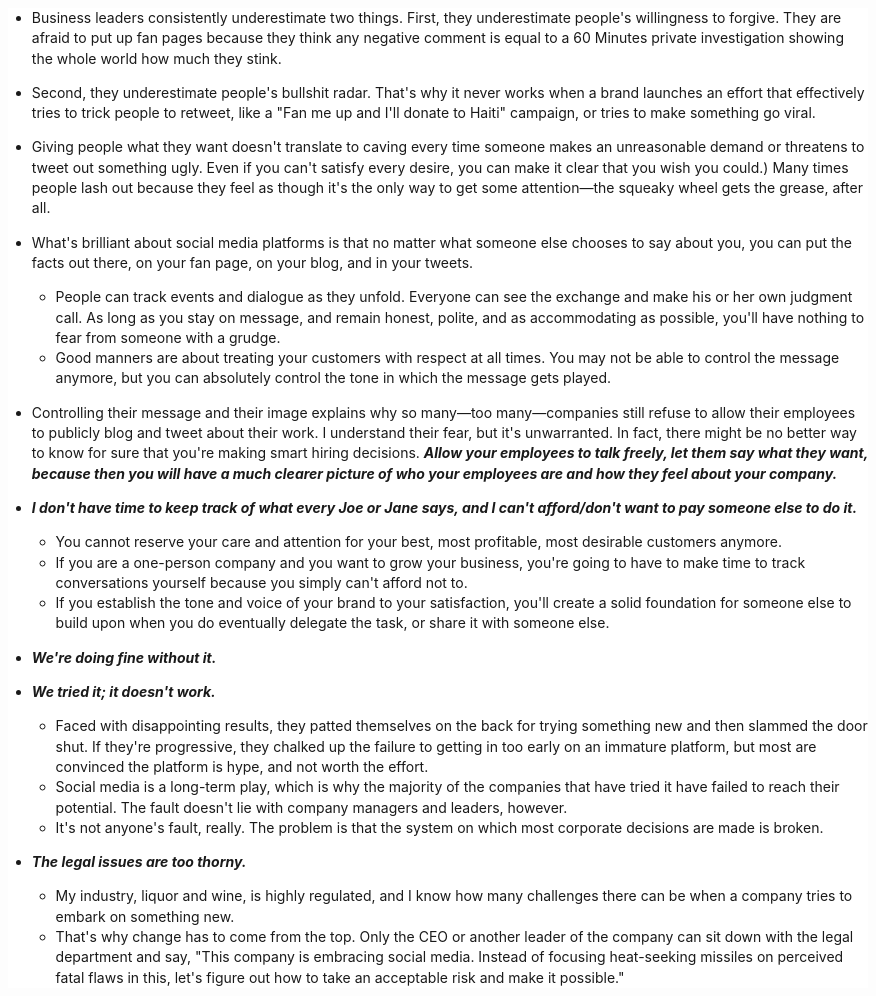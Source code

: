 - Business leaders consistently underestimate two things. First, they underestimate people's willingness to forgive. They are afraid to put up fan pages because they think any negative comment is equal to a 60 Minutes private investigation showing the whole world how much they stink.
- Second, they underestimate people's bullshit radar. That's why it never works when a brand launches an effort that effectively tries to trick people to retweet, like a "Fan me up and I'll donate to Haiti" campaign, or tries to make something go viral.
- Giving people what they want doesn't translate to caving every time someone makes an unreasonable demand or threatens to tweet out something ugly. Even if you can't satisfy every desire, you can make it clear that you wish you could.) Many times people lash out because they feel as though it's the only way to get some attention—the squeaky wheel gets the grease, after all.
- What's brilliant about social media platforms is that no matter what someone else chooses to say about you, you can put the facts out there, on your fan page, on your blog, and in your tweets.
  - People can track events and dialogue as they unfold. Everyone can see the exchange and make his or her own judgment call. As long as you stay on message, and remain honest, polite, and as accommodating as possible, you'll have nothing to fear from someone with a grudge.
  - Good manners are about treating your customers with respect at all times. You may not be able to control the message anymore, but you can absolutely control the tone in which the message gets played.
- Controlling their message and their image explains why so many—too many—companies still refuse to allow their employees to publicly blog and tweet about their work. I understand their fear, but it's unwarranted. In fact, there might be no better way to know for sure that you're making smart hiring decisions. ***Allow your employees to talk freely, let them say what they want, because then you will have a much clearer picture of who your employees are and how they feel about your company.***

- ***I don't have time to keep track of what every Joe or Jane says, and I can't afford/don't want to pay someone else to do it.***
  - You cannot reserve your care and attention for your best, most profitable, most desirable customers anymore.
  - If you are a one-person company and you want to grow your business, you're going to have to make time to track conversations yourself because you simply can't afford not to.
  - If you establish the tone and voice of your brand to your satisfaction, you'll create a solid foundation for someone else to build upon when you do eventually delegate the task, or share it with someone else.

- ***We're doing fine without it.***

- ***We tried it; it doesn't work.***
  - Faced with disappointing results, they patted themselves on the back for trying something new and then slammed the door shut. If they're progressive, they chalked up the failure to getting in too early on an immature platform, but most are convinced the platform is hype, and not worth the effort.
  - Social media is a long-term play, which is why the majority of the companies that have tried it have failed to reach their potential. The fault doesn't lie with company managers and leaders, however.
  - It's not anyone's fault, really. The problem is that the system on which most corporate decisions are made is broken.

- ***The legal issues are too thorny.***
  - My industry, liquor and wine, is highly regulated, and I know how many challenges there can be when a company tries to embark on something new.
  - That's why change has to come from the top. Only the CEO or another leader of the company can sit down with the legal department and say, "This company is embracing social media. Instead of focusing heat-seeking missiles on perceived fatal flaws in this, let's figure out how to take an acceptable risk and make it possible."
